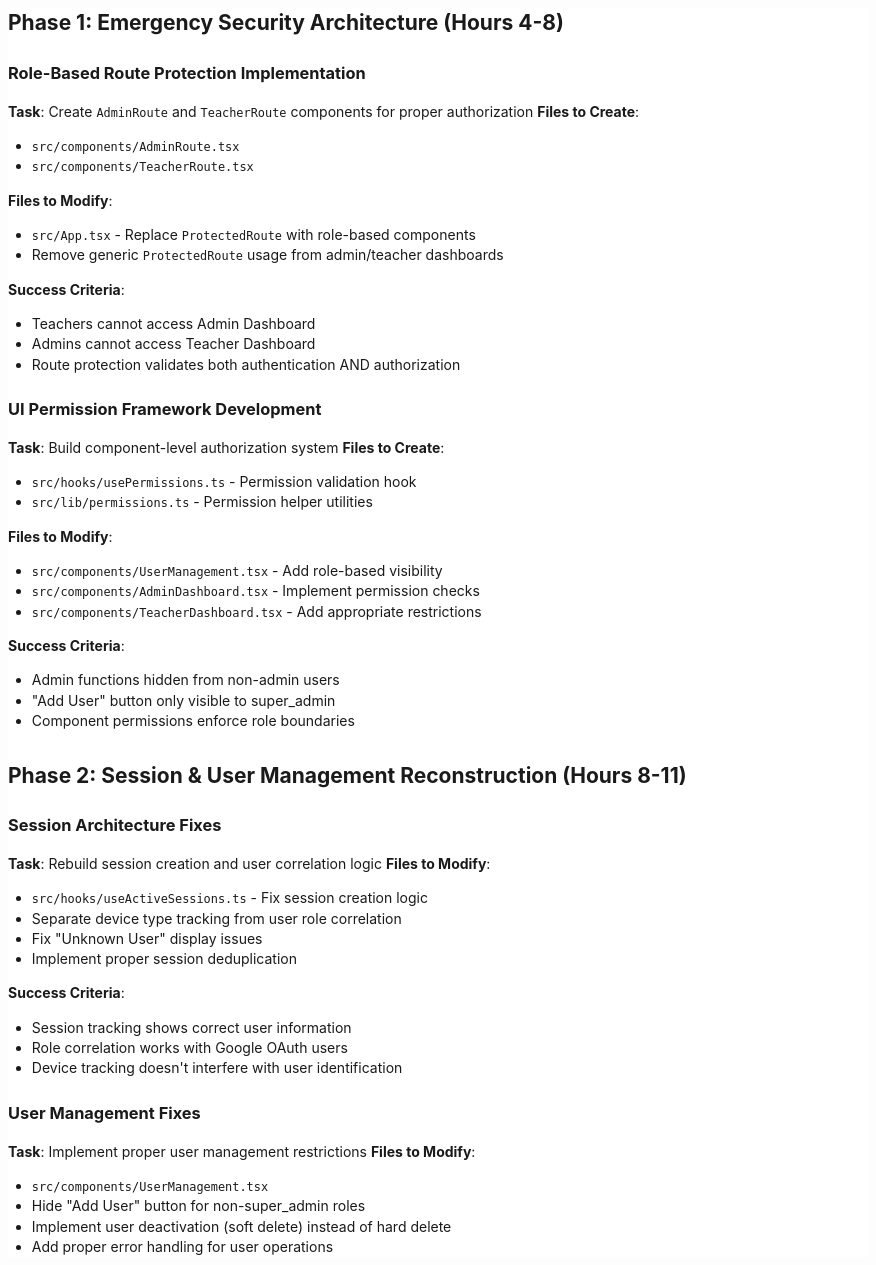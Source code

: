 ## Phase 1: Emergency Security Architecture (Hours 4-8)

### Role-Based Route Protection Implementation
**Task**: Create `AdminRoute` and `TeacherRoute` components for proper authorization
**Files to Create**:
- `src/components/AdminRoute.tsx`
- `src/components/TeacherRoute.tsx`

**Files to Modify**:
- `src/App.tsx` - Replace `ProtectedRoute` with role-based components
- Remove generic `ProtectedRoute` usage from admin/teacher dashboards

**Success Criteria**:
- Teachers cannot access Admin Dashboard
- Admins cannot access Teacher Dashboard  
- Route protection validates both authentication AND authorization

### UI Permission Framework Development
**Task**: Build component-level authorization system
**Files to Create**:
- `src/hooks/usePermissions.ts` - Permission validation hook
- `src/lib/permissions.ts` - Permission helper utilities

**Files to Modify**:
- `src/components/UserManagement.tsx` - Add role-based visibility
- `src/components/AdminDashboard.tsx` - Implement permission checks
- `src/components/TeacherDashboard.tsx` - Add appropriate restrictions

**Success Criteria**:
- Admin functions hidden from non-admin users
- "Add User" button only visible to super_admin
- Component permissions enforce role boundaries

## Phase 2: Session & User Management Reconstruction (Hours 8-11)

### Session Architecture Fixes
**Task**: Rebuild session creation and user correlation logic
**Files to Modify**:
- `src/hooks/useActiveSessions.ts` - Fix session creation logic
- Separate device type tracking from user role correlation
- Fix "Unknown User" display issues
- Implement proper session deduplication

**Success Criteria**:
- Session tracking shows correct user information
- Role correlation works with Google OAuth users
- Device tracking doesn't interfere with user identification

### User Management Fixes
**Task**: Implement proper user management restrictions
**Files to Modify**:
- `src/components/UserManagement.tsx`
- Hide "Add User" button for non-super_admin roles
- Implement user deactivation (soft delete) instead of hard delete
- Add proper error handling for user operations
